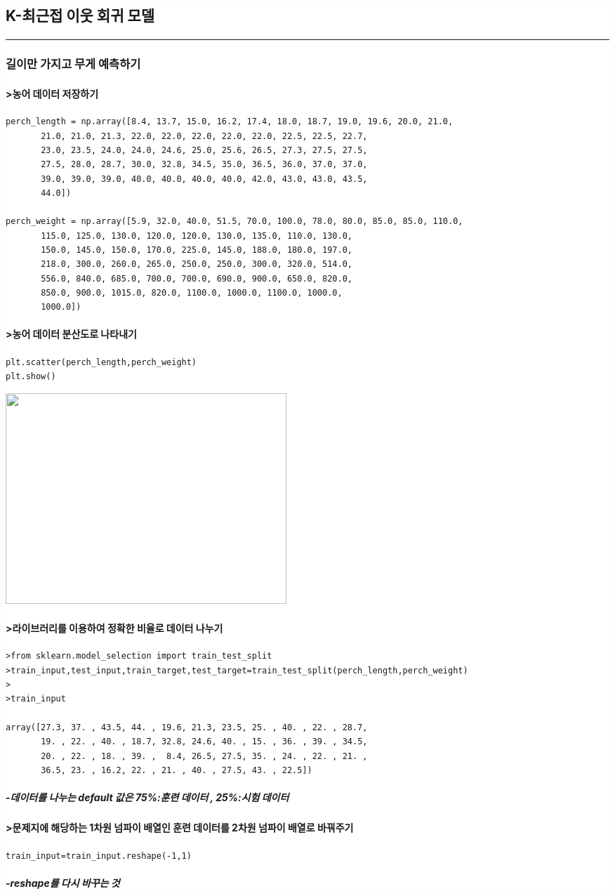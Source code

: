 ## K-최근접 이웃 회귀 모델
----------
### 길이만 가지고 무게 예측하기

#### >농어 데이터 저장하기
```
perch_length = np.array([8.4, 13.7, 15.0, 16.2, 17.4, 18.0, 18.7, 19.0, 19.6, 20.0, 21.0,
       21.0, 21.0, 21.3, 22.0, 22.0, 22.0, 22.0, 22.0, 22.5, 22.5, 22.7,
       23.0, 23.5, 24.0, 24.0, 24.6, 25.0, 25.6, 26.5, 27.3, 27.5, 27.5,
       27.5, 28.0, 28.7, 30.0, 32.8, 34.5, 35.0, 36.5, 36.0, 37.0, 37.0,
       39.0, 39.0, 39.0, 40.0, 40.0, 40.0, 40.0, 42.0, 43.0, 43.0, 43.5,
       44.0])

perch_weight = np.array([5.9, 32.0, 40.0, 51.5, 70.0, 100.0, 78.0, 80.0, 85.0, 85.0, 110.0,
       115.0, 125.0, 130.0, 120.0, 120.0, 130.0, 135.0, 110.0, 130.0,
       150.0, 145.0, 150.0, 170.0, 225.0, 145.0, 188.0, 180.0, 197.0,
       218.0, 300.0, 260.0, 265.0, 250.0, 250.0, 300.0, 320.0, 514.0,
       556.0, 840.0, 685.0, 700.0, 700.0, 690.0, 900.0, 650.0, 820.0,
       850.0, 900.0, 1015.0, 820.0, 1100.0, 1000.0, 1100.0, 1000.0,
       1000.0])
```

#### >농어 데이터 분산도로 나타내기
```
plt.scatter(perch_length,perch_weight)
plt.show()
```
<img src="https://img1.daumcdn.net/thumb/R1280x0/?scode=mtistory2&fname=https%3A%2F%2Fblog.kakaocdn.net%2Fdn%2FLygew%2FbtrbGAW6Tyd%2FS36rSGqM8KP0GAElPPkaJk%2Fimg.png" width="400px" height="300px" ></img>

#### >라이브러리를 이용하여 정확한 비율로 데이터 나누기

```
>from sklearn.model_selection import train_test_split
>train_input,test_input,train_target,test_target=train_test_split(perch_length,perch_weight)
>
>train_input 

array([27.3, 37. , 43.5, 44. , 19.6, 21.3, 23.5, 25. , 40. , 22. , 28.7,
       19. , 22. , 40. , 18.7, 32.8, 24.6, 40. , 15. , 36. , 39. , 34.5,
       20. , 22. , 18. , 39. ,  8.4, 26.5, 27.5, 35. , 24. , 22. , 21. ,
       36.5, 23. , 16.2, 22. , 21. , 40. , 27.5, 43. , 22.5])
```
##### -데이터를 나누는 default 값은 75%:훈련 데이터 , 25%:시험 데이터


#### >문제지에 해당하는 1차원 넘파이 배열인 훈련 데이터를 2차원 넘파이 배열로 바꿔주기

```
train_input=train_input.reshape(-1,1)
```
##### -reshape를 다시 바꾸는 것
